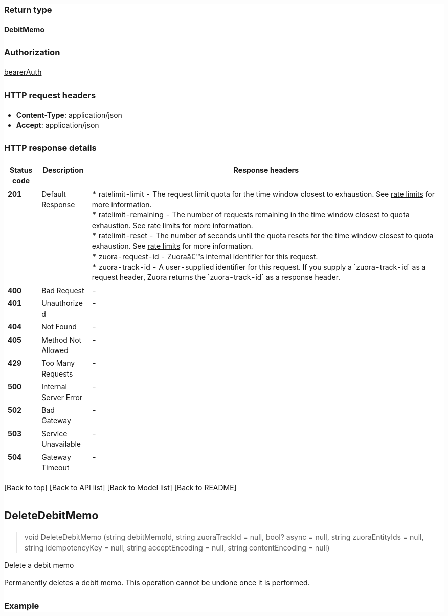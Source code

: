 ### Return type

[**DebitMemo**](DebitMemo.md)

### Authorization

[bearerAuth](../README.md#bearerAuth)

### HTTP request headers

- **Content-Type**: application/json
- **Accept**: application/json


### HTTP response details
| Status code | Description | Response headers |
|-------------|-------------|------------------|
| **201** | Default Response |  * ratelimit-limit - The request limit quota for the time window closest to exhaustion. See [rate limits](https://www.zuora.com/developer/rest-api/general-concepts/rate-concurrency-limits/#rate-limits) for more information. <br>  * ratelimit-remaining - The number of requests remaining in the time window closest to quota exhaustion. See [rate limits](https://www.zuora.com/developer/rest-api/general-concepts/rate-concurrency-limits/#rate-limits) for more information. <br>  * ratelimit-reset - The number of seconds until the quota resets for the time window closest to quota exhaustion. See [rate limits](https://www.zuora.com/developer/rest-api/general-concepts/rate-concurrency-limits/#rate-limits) for more information. <br>  * zuora-request-id - Zuoraâ€™s internal identifier for this request. <br>  * zuora-track-id - A user-supplied identifier for this request. If you supply a &#x60;zuora-track-id&#x60; as a request header, Zuora returns the &#x60;zuora-track-id&#x60; as a response header.  <br>  |
| **400** | Bad Request |  -  |
| **401** | Unauthorized |  -  |
| **404** | Not Found |  -  |
| **405** | Method Not Allowed |  -  |
| **429** | Too Many Requests |  -  |
| **500** | Internal Server Error |  -  |
| **502** | Bad Gateway |  -  |
| **503** | Service Unavailable |  -  |
| **504** | Gateway Timeout |  -  |

[[Back to top]](#)
[[Back to API list]](../README.md#documentation-for-api-endpoints)
[[Back to Model list]](../README.md#documentation-for-models)
[[Back to README]](../README.md)


## DeleteDebitMemo

> void DeleteDebitMemo (string debitMemoId, string zuoraTrackId = null, bool? async = null, string zuoraEntityIds = null, string idempotencyKey = null, string acceptEncoding = null, string contentEncoding = null)

Delete a debit memo

Permanently deletes a debit memo. This operation cannot be undone once it is performed.

### Example
